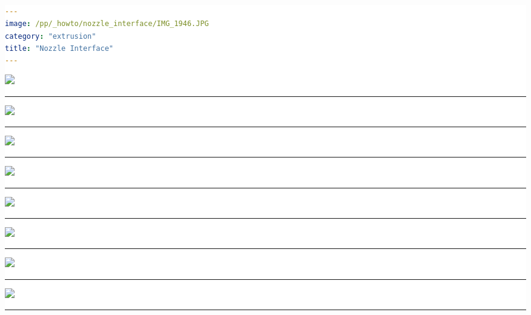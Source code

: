 ```yaml
---
image: /pp/_howto/nozzle_interface/IMG_1946.JPG
category: "extrusion"
title: "Nozzle Interface"
---
```



<div class="thumb">
    <a href="./1.JPG" _target="_blank">
        <img src="./1.JPG" width="100%" />
    </a>
</div>
<hr />
<div class="thumb">
    <a href="./2.JPG" _target="_blank">
        <img src="./2.JPG" width="100%" />
    </a>
</div>
<hr />
<div class="thumb">
    <a href="./3.JPG" _target="_blank">
        <img src="./3.JPG" width="100%" />
    </a>
</div>
<hr />
<div class="thumb">
    <a href="./4.JPG" _target="_blank">
        <img src="./4.JPG" width="100%" />
    </a>
</div>
<hr />
<div class="thumb">
    <a href="./5.JPG" _target="_blank">
        <img src="./5.JPG" width="100%" />
    </a>
</div>
<hr />
<div class="thumb">
    <a href="./6.JPG" _target="_blank">
        <img src="./6.JPG" width="100%" />
    </a>
</div>
<hr />
<div class="thumb">
    <a href="./7.JPG" _target="_blank">
        <img src="./7.JPG" width="100%" />
    </a>
</div>
<hr />
<div class="thumb">
    <a href="./8.JPG" _target="_blank">
        <img src="./8.JPG" width="100%" />
    </a>
</div>
<hr />
<div class="thumb">
    <a href="./9.JPG" _target="_blank">